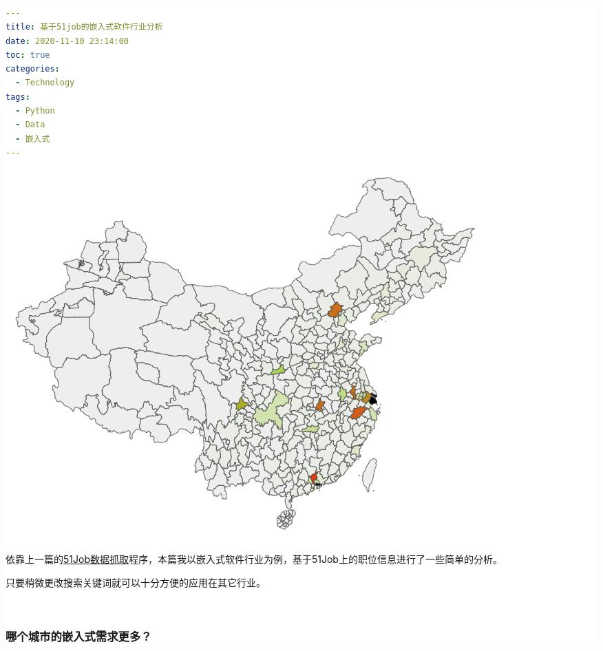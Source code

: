 ```yaml
---
title: 基于51job的嵌入式软件行业分析
date: 2020-11-10 23:14:00
toc: true
categories:
  - Technology
tags:
  - Python
  - Data
  - 嵌入式
---
```


![cover.png](/resources/51job_data_analysis/cover.png)

依靠上一篇的[51Job数据抓取](/Technology/51Job数据抓取/)程序，本篇我以嵌入式软件行业为例，基于51Job上的职位信息进行了一些简单的分析。

只要稍微更改搜索关键词就可以十分方便的应用在其它行业。



<br/>

### 哪个城市的嵌入式需求更多？
